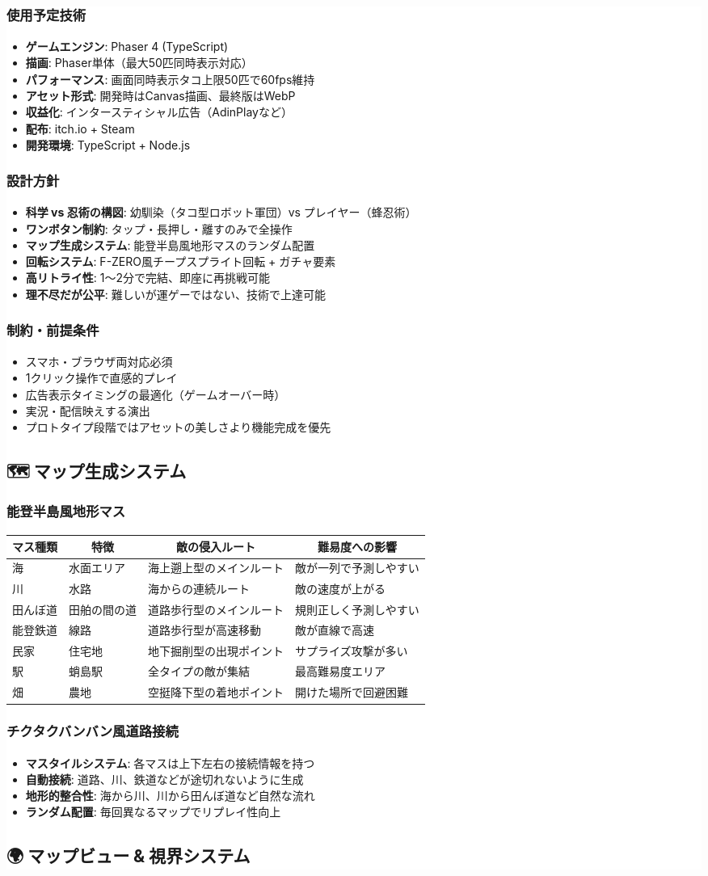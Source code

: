 ### 使用予定技術
- **ゲームエンジン**: Phaser 4 (TypeScript)
- **描画**: Phaser単体（最大50匹同時表示対応）
- **パフォーマンス**: 画面同時表示タコ上限50匹で60fps維持
- **アセット形式**: 開発時はCanvas描画、最終版はWebP
- **収益化**: インタースティシャル広告（AdinPlayなど）
- **配布**: itch.io + Steam
- **開発環境**: TypeScript + Node.js

### 設計方針
- **科学 vs 忍術の構図**: 幼馴染（タコ型ロボット軍団）vs プレイヤー（蜂忍術）
- **ワンボタン制約**: タップ・長押し・離すのみで全操作
- **マップ生成システム**: 能登半島風地形マスのランダム配置
- **回転システム**: F-ZERO風チープスプライト回転 + ガチャ要素
- **高リトライ性**: 1〜2分で完結、即座に再挑戦可能
- **理不尽だが公平**: 難しいが運ゲーではない、技術で上達可能

### 制約・前提条件
- スマホ・ブラウザ両対応必須
- 1クリック操作で直感的プレイ
- 広告表示タイミングの最適化（ゲームオーバー時）
- 実況・配信映えする演出
- プロトタイプ段階ではアセットの美しさより機能完成を優先

## 🗺️ マップ生成システム

### 能登半島風地形マス
| マス種類 | 特徴 | 敵の侵入ルート | 難易度への影響 |
|--------|------|--------------|-------------|
| 海 | 水面エリア | 海上遡上型のメインルート | 敵が一列で予測しやすい |
| 川 | 水路 | 海からの連続ルート | 敵の速度が上がる |
| 田んぼ道 | 田舶の間の道 | 道路歩行型のメインルート | 規則正しく予測しやすい |
| 能登鉄道 | 線路 | 道路歩行型が高速移動 | 敵が直線で高速 |
| 民家 | 住宅地 | 地下掘削型の出現ポイント | サプライズ攻撃が多い |
| 駅 | 蛸島駅 | 全タイプの敵が集結 | 最高難易度エリア |
| 畑 | 農地 | 空挺降下型の着地ポイント | 開けた場所で回避困難 |

### チクタクバンバン風道路接続
- **マスタイルシステム**: 各マスは上下左右の接続情報を持つ
- **自動接続**: 道路、川、鉄道などが途切れないように生成
- **地形的整合性**: 海から川、川から田んぼ道など自然な流れ
- **ランダム配置**: 毎回異なるマップでリプレイ性向上

## 🌍 マップビュー & 視界システム
